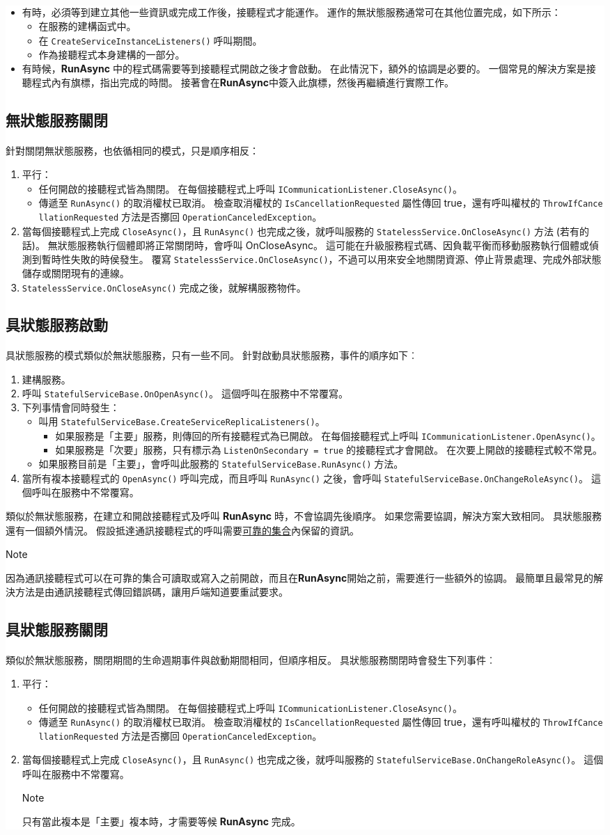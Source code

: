   - 有時，必須等到建立其他一些資訊或完成工作後，接聽程式才能運作。 運作的無狀態服務通常可在其他位置完成，如下所示： 
    - 在服務的建構函式中。
    - 在 `CreateServiceInstanceListeners()` 呼叫期間。
    - 作為接聽程式本身建構的一部分。
  - 有時候，**RunAsync** 中的程式碼需要等到接聽程式開啟之後才會啟動。 在此情況下，額外的協調是必要的。 一個常見的解決方案是接聽程式內有旗標，指出完成的時間。 接著會在**RunAsync**中簽入此旗標，然後再繼續進行實際工作。

## <a name="stateless-service-shutdown"></a>無狀態服務關閉
針對關閉無狀態服務，也依循相同的模式，只是順序相反：

1. 平行：
    - 任何開啟的接聽程式皆為關閉。 在每個接聽程式上呼叫 `ICommunicationListener.CloseAsync()`。
    - 傳遞至 `RunAsync()` 的取消權杖已取消。 檢查取消權杖的 `IsCancellationRequested` 屬性傳回 true，還有呼叫權杖的 `ThrowIfCancellationRequested` 方法是否擲回 `OperationCanceledException`。
2. 當每個接聽程式上完成 `CloseAsync()`，且 `RunAsync()` 也完成之後，就呼叫服務的 `StatelessService.OnCloseAsync()` 方法 (若有的話)。  無狀態服務執行個體即將正常關閉時，會呼叫 OnCloseAsync。 這可能在升級服務程式碼、因負載平衡而移動服務執行個體或偵測到暫時性失敗的時侯發生。 覆寫 `StatelessService.OnCloseAsync()`，不過可以用來安全地關閉資源、停止背景處理、完成外部狀態儲存或關閉現有的連線。
3. `StatelessService.OnCloseAsync()` 完成之後，就解構服務物件。

## <a name="stateful-service-startup"></a>具狀態服務啟動
具狀態服務的模式類似於無狀態服務，只有一些不同。 針對啟動具狀態服務，事件的順序如下︰

1. 建構服務。
2. 呼叫 `StatefulServiceBase.OnOpenAsync()`。 這個呼叫在服務中不常覆寫。
3. 下列事情會同時發生：
    - 叫用 `StatefulServiceBase.CreateServiceReplicaListeners()`。 
      - 如果服務是「主要」服務，則傳回的所有接聽程式為已開啟。 在每個接聽程式上呼叫 `ICommunicationListener.OpenAsync()`。
      - 如果服務是「次要」服務，只有標示為 `ListenOnSecondary = true` 的接聽程式才會開啟。 在次要上開啟的接聽程式較不常見。
    - 如果服務目前是「主要」，會呼叫此服務的 `StatefulServiceBase.RunAsync()` 方法。
4. 當所有複本接聽程式的 `OpenAsync()` 呼叫完成，而且呼叫 `RunAsync()` 之後，會呼叫 `StatefulServiceBase.OnChangeRoleAsync()`。 這個呼叫在服務中不常覆寫。

類似於無狀態服務，在建立和開啟接聽程式及呼叫 **RunAsync** 時，不會協調先後順序。 如果您需要協調，解決方案大致相同。 具狀態服務還有一個額外情況。 假設抵達通訊接聽程式的呼叫需要[可靠的集合](service-fabric-reliable-services-reliable-collections.md)內保留的資訊。

   > [!NOTE]  
   > 因為通訊接聽程式可以在可靠的集合可讀取或寫入之前開啟，而且在**RunAsync**開始之前，需要進行一些額外的協調。 最簡單且最常見的解決方法是由通訊接聽程式傳回錯誤碼，讓用戶端知道要重試要求。

## <a name="stateful-service-shutdown"></a>具狀態服務關閉
類似於無狀態服務，關閉期間的生命週期事件與啟動期間相同，但順序相反。 具狀態服務關閉時會發生下列事件︰

1. 平行：
    - 任何開啟的接聽程式皆為關閉。 在每個接聽程式上呼叫 `ICommunicationListener.CloseAsync()`。
    - 傳遞至 `RunAsync()` 的取消權杖已取消。 檢查取消權杖的 `IsCancellationRequested` 屬性傳回 true，還有呼叫權杖的 `ThrowIfCancellationRequested` 方法是否擲回 `OperationCanceledException`。
2. 當每個接聽程式上完成 `CloseAsync()`，且 `RunAsync()` 也完成之後，就呼叫服務的 `StatefulServiceBase.OnChangeRoleAsync()`。 這個呼叫在服務中不常覆寫。

   > [!NOTE]  
   > 只有當此複本是「主要」複本時，才需要等候 **RunAsync** 完成。
